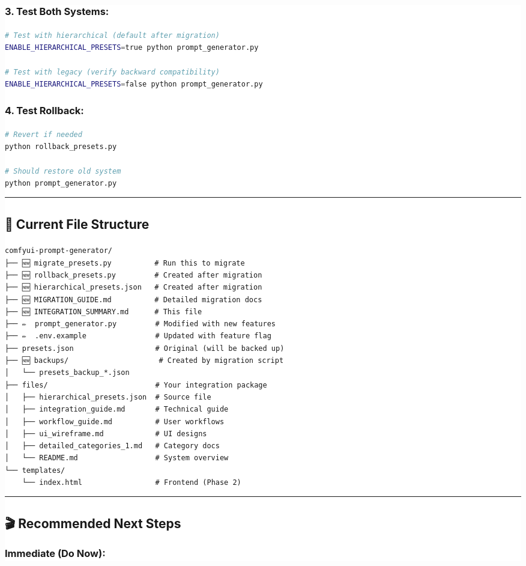 ### 3. Test Both Systems:

```bash
# Test with hierarchical (default after migration)
ENABLE_HIERARCHICAL_PRESETS=true python prompt_generator.py

# Test with legacy (verify backward compatibility)
ENABLE_HIERARCHICAL_PRESETS=false python prompt_generator.py
```

### 4. Test Rollback:

```bash
# Revert if needed
python rollback_presets.py

# Should restore old system
python prompt_generator.py
```

---

## 📁 Current File Structure

```
comfyui-prompt-generator/
├── 🆕 migrate_presets.py          # Run this to migrate
├── 🆕 rollback_presets.py         # Created after migration
├── 🆕 hierarchical_presets.json   # Created after migration
├── 🆕 MIGRATION_GUIDE.md          # Detailed migration docs
├── 🆕 INTEGRATION_SUMMARY.md      # This file
├── ✏️  prompt_generator.py         # Modified with new features
├── ✏️  .env.example                # Updated with feature flag
├── presets.json                   # Original (will be backed up)
├── 🆕 backups/                     # Created by migration script
│   └── presets_backup_*.json
├── files/                         # Your integration package
│   ├── hierarchical_presets.json  # Source file
│   ├── integration_guide.md       # Technical guide
│   ├── workflow_guide.md          # User workflows
│   ├── ui_wireframe.md            # UI designs
│   ├── detailed_categories_1.md   # Category docs
│   └── README.md                  # System overview
└── templates/
    └── index.html                 # Frontend (Phase 2)
```

---

## 🎬 Recommended Next Steps

### Immediate (Do Now):
